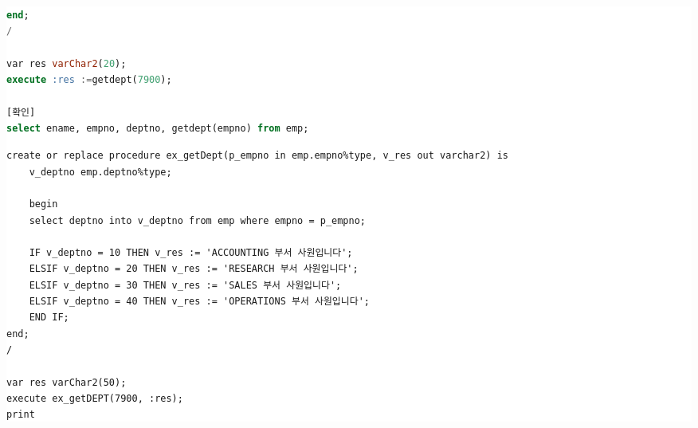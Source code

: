 ```sql
end;
/

var res varChar2(20);
execute :res :=getdept(7900);

[확인]
select ename, empno, deptno, getdept(empno) from emp;


```



```mariadb
create or replace procedure ex_getDept(p_empno in emp.empno%type, v_res out varchar2) is 
	v_deptno emp.deptno%type;

	begin
	select deptno into v_deptno from emp where empno = p_empno;

	IF v_deptno = 10 THEN v_res := 'ACCOUNTING 부서 사원입니다';
	ELSIF v_deptno = 20 THEN v_res := 'RESEARCH 부서 사원입니다';
	ELSIF v_deptno = 30 THEN v_res := 'SALES 부서 사원입니다';      
	ELSIF v_deptno = 40 THEN v_res := 'OPERATIONS 부서 사원입니다';      
	END IF;
end;
/

var res varChar2(50);
execute ex_getDEPT(7900, :res);
print
```

